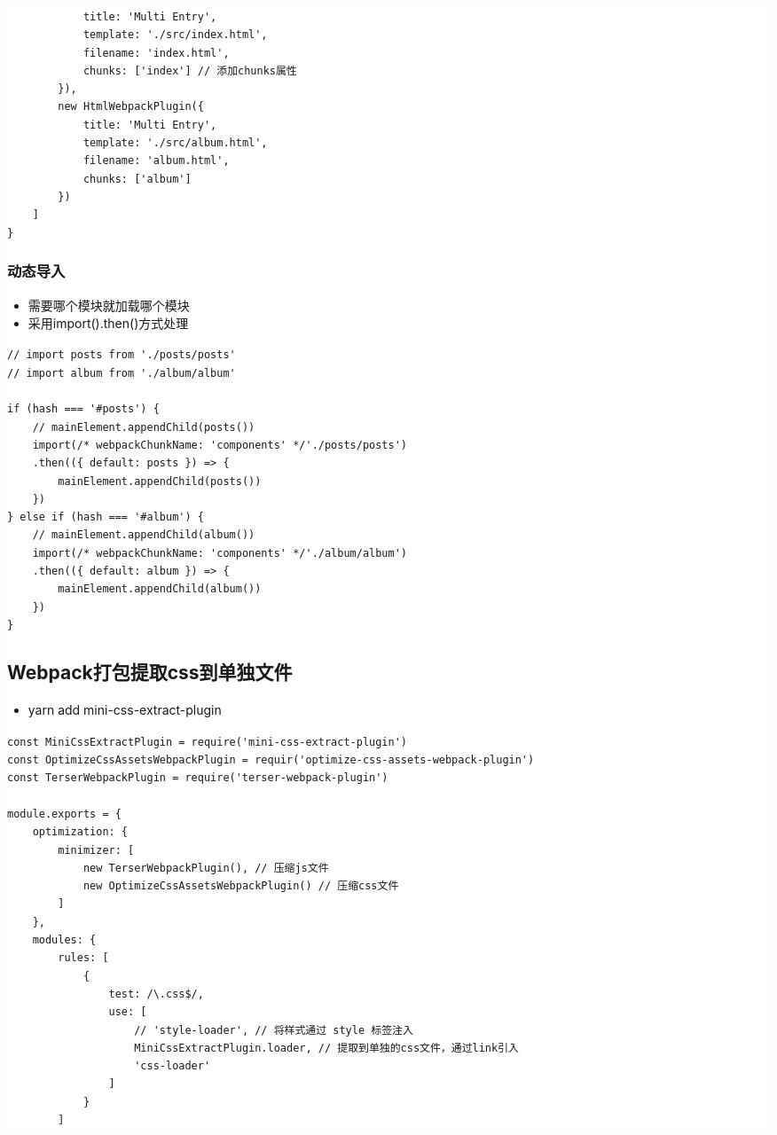 ```
            title: 'Multi Entry',
            template: './src/index.html',
            filename: 'index.html',
            chunks: ['index'] // 添加chunks属性
        }),
        new HtmlWebpackPlugin({
            title: 'Multi Entry',
            template: './src/album.html',
            filename: 'album.html',
            chunks: ['album']
        })
    ]
}
```

### 动态导入
- 需要哪个模块就加载哪个模块
- 采用import().then()方式处理
```
// import posts from './posts/posts'
// import album from './album/album'

if (hash === '#posts') {
    // mainElement.appendChild(posts())
    import(/* webpackChunkName: 'components' */'./posts/posts')
    .then(({ default: posts }) => {
        mainElement.appendChild(posts())
    })
} else if (hash === '#album') {
    // mainElement.appendChild(album())
    import(/* webpackChunkName: 'components' */'./album/album')
    .then(({ default: album }) => {
        mainElement.appendChild(album())
    })
}
```


## Webpack打包提取css到单独文件
- yarn add mini-css-extract-plugin
```
const MiniCssExtractPlugin = require('mini-css-extract-plugin')
const OptimizeCssAssetsWebpackPlugin = requir('optimize-css-assets-webpack-plugin')
const TerserWebpackPlugin = require('terser-webpack-plugin')

module.exports = {
    optimization: {
        minimizer: [
            new TerserWebpackPlugin(), // 压缩js文件
            new OptimizeCssAssetsWebpackPlugin() // 压缩css文件
        ]
    },
    modules: {
        rules: [
            {
                test: /\.css$/,
                use: [
                    // 'style-loader', // 将样式通过 style 标签注入
                    MiniCssExtractPlugin.loader, // 提取到单独的css文件，通过link引入
                    'css-loader'
                ]
            }
        ]
```